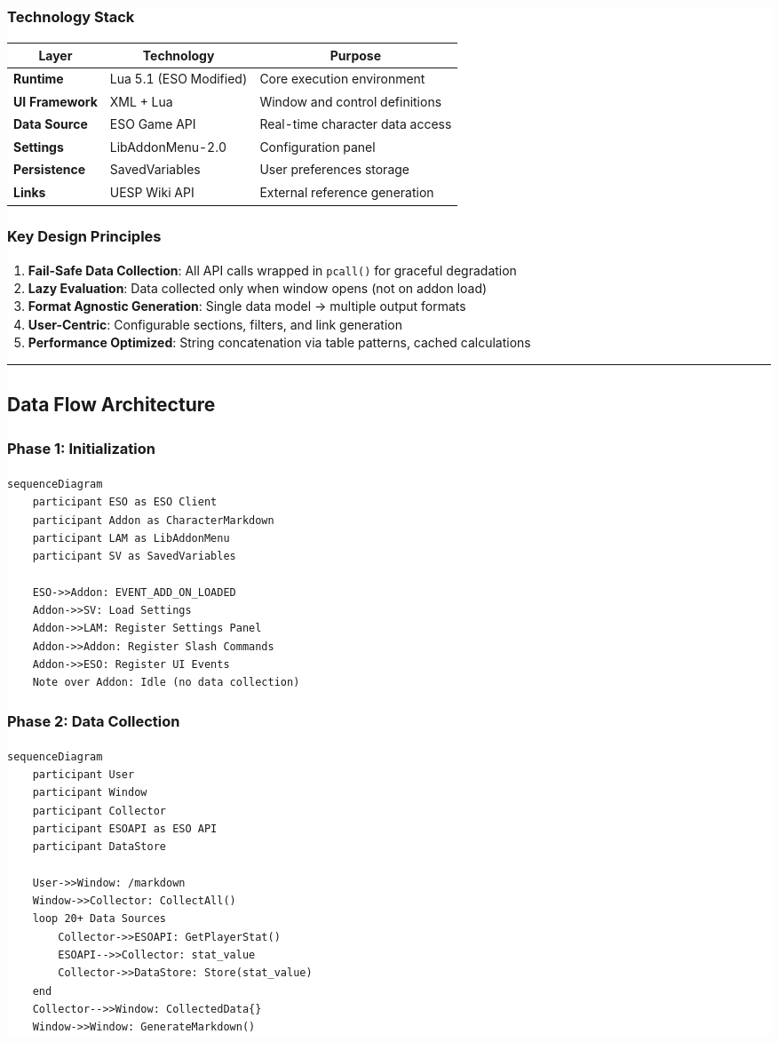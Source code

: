 ### Technology Stack

| Layer | Technology | Purpose |
|-------|------------|---------|
| **Runtime** | Lua 5.1 (ESO Modified) | Core execution environment |
| **UI Framework** | XML + Lua | Window and control definitions |
| **Data Source** | ESO Game API | Real-time character data access |
| **Settings** | LibAddonMenu-2.0 | Configuration panel |
| **Persistence** | SavedVariables | User preferences storage |
| **Links** | UESP Wiki API | External reference generation |

### Key Design Principles

1. **Fail-Safe Data Collection**: All API calls wrapped in `pcall()` for graceful degradation
2. **Lazy Evaluation**: Data collected only when window opens (not on addon load)
3. **Format Agnostic Generation**: Single data model → multiple output formats
4. **User-Centric**: Configurable sections, filters, and link generation
5. **Performance Optimized**: String concatenation via table patterns, cached calculations

---

## Data Flow Architecture

### Phase 1: Initialization

```mermaid
sequenceDiagram
    participant ESO as ESO Client
    participant Addon as CharacterMarkdown
    participant LAM as LibAddonMenu
    participant SV as SavedVariables
    
    ESO->>Addon: EVENT_ADD_ON_LOADED
    Addon->>SV: Load Settings
    Addon->>LAM: Register Settings Panel
    Addon->>Addon: Register Slash Commands
    Addon->>ESO: Register UI Events
    Note over Addon: Idle (no data collection)
```

### Phase 2: Data Collection

```mermaid
sequenceDiagram
    participant User
    participant Window
    participant Collector
    participant ESOAPI as ESO API
    participant DataStore
    
    User->>Window: /markdown
    Window->>Collector: CollectAll()
    loop 20+ Data Sources
        Collector->>ESOAPI: GetPlayerStat()
        ESOAPI-->>Collector: stat_value
        Collector->>DataStore: Store(stat_value)
    end
    Collector-->>Window: CollectedData{}
    Window->>Window: GenerateMarkdown()
```
